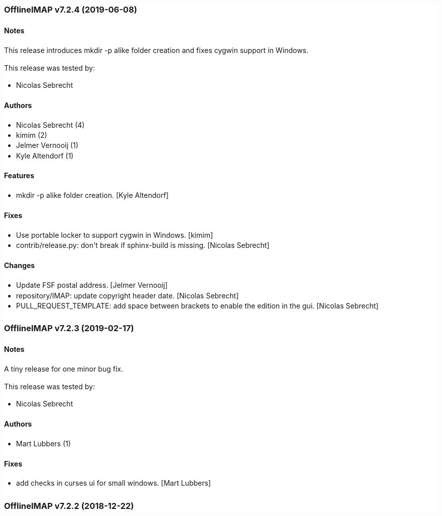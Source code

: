 
### OfflineIMAP v7.2.4 (2019-06-08)

#### Notes

This release introduces mkdir -p alike folder creation and fixes cygwin support
in Windows.

This release was tested by:

- Nicolas Sebrecht


#### Authors

- Nicolas Sebrecht (4)
- kimim (2)
- Jelmer Vernooĳ (1)
- Kyle Altendorf (1)


#### Features

- mkdir -p alike folder creation. [Kyle Altendorf]

#### Fixes

- Use portable locker to support cygwin in Windows. [kimim]
- contrib/release.py: don't break if sphinx-build is missing. [Nicolas Sebrecht]

#### Changes

- Update FSF postal address. [Jelmer Vernooĳ]
- repository/IMAP: update copyright header date. [Nicolas Sebrecht]
- PULL_REQUEST_TEMPLATE: add space between brackets to enable the edition in the gui. [Nicolas Sebrecht]


### OfflineIMAP v7.2.3 (2019-02-17)

#### Notes

A tiny release for one minor bug fix.

This release was tested by:

- Nicolas Sebrecht


#### Authors

- Mart Lubbers (1)


#### Fixes

- add checks in curses ui for small windows. [Mart Lubbers]


### OfflineIMAP v7.2.2 (2018-12-22)
